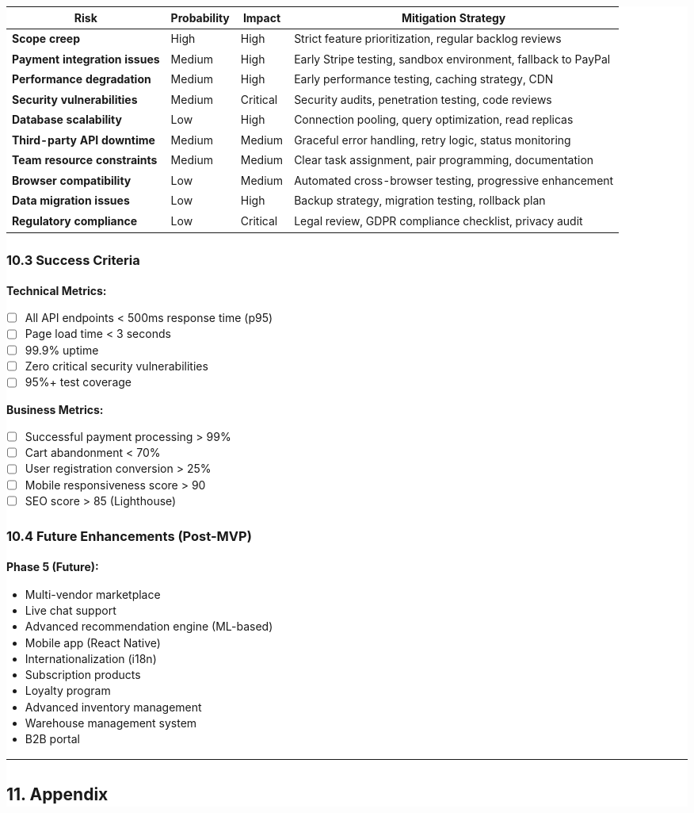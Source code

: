 | Risk | Probability | Impact | Mitigation Strategy |
|------|------------|--------|---------------------|
| **Scope creep** | High | High | Strict feature prioritization, regular backlog reviews |
| **Payment integration issues** | Medium | High | Early Stripe testing, sandbox environment, fallback to PayPal |
| **Performance degradation** | Medium | High | Early performance testing, caching strategy, CDN |
| **Security vulnerabilities** | Medium | Critical | Security audits, penetration testing, code reviews |
| **Database scalability** | Low | High | Connection pooling, query optimization, read replicas |
| **Third-party API downtime** | Medium | Medium | Graceful error handling, retry logic, status monitoring |
| **Team resource constraints** | Medium | Medium | Clear task assignment, pair programming, documentation |
| **Browser compatibility** | Low | Medium | Automated cross-browser testing, progressive enhancement |
| **Data migration issues** | Low | High | Backup strategy, migration testing, rollback plan |
| **Regulatory compliance** | Low | Critical | Legal review, GDPR compliance checklist, privacy audit |

### 10.3 Success Criteria

**Technical Metrics:**
- [ ] All API endpoints < 500ms response time (p95)
- [ ] Page load time < 3 seconds
- [ ] 99.9% uptime
- [ ] Zero critical security vulnerabilities
- [ ] 95%+ test coverage

**Business Metrics:**
- [ ] Successful payment processing > 99%
- [ ] Cart abandonment < 70%
- [ ] User registration conversion > 25%
- [ ] Mobile responsiveness score > 90
- [ ] SEO score > 85 (Lighthouse)

### 10.4 Future Enhancements (Post-MVP)

**Phase 5 (Future):**
- Multi-vendor marketplace
- Live chat support
- Advanced recommendation engine (ML-based)
- Mobile app (React Native)
- Internationalization (i18n)
- Subscription products
- Loyalty program
- Advanced inventory management
- Warehouse management system
- B2B portal

---

## 11. Appendix
